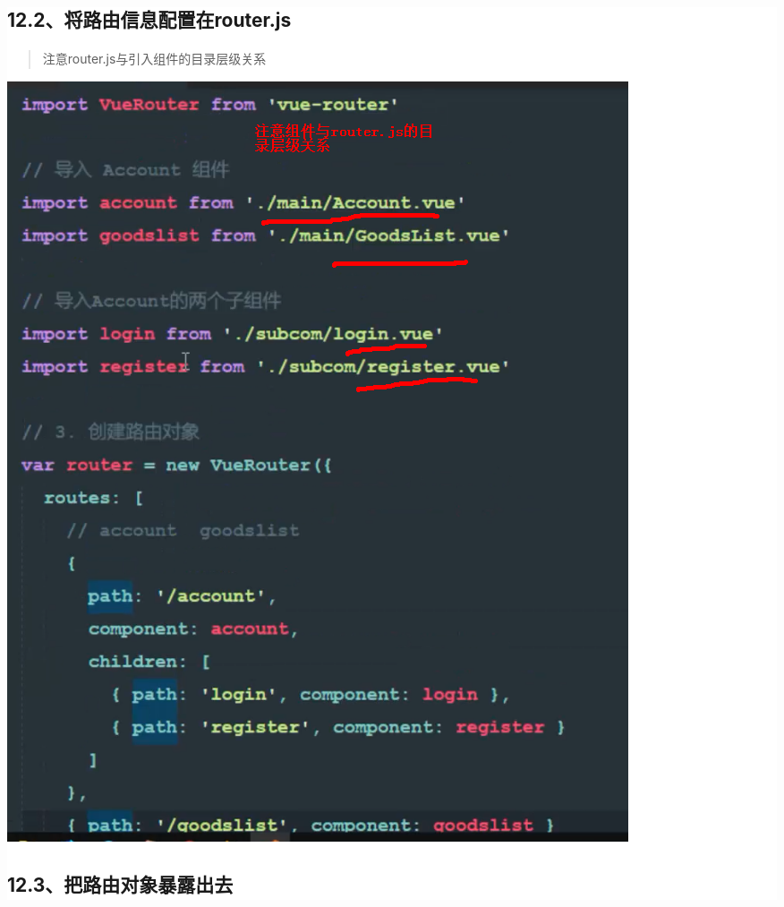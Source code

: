 

## 12.2、将路由信息配置在router.js

> 注意router.js与引入组件的目录层级关系

![1542726708631](assets/1542726708631.png)

## 12.3、把路由对象暴露出去
